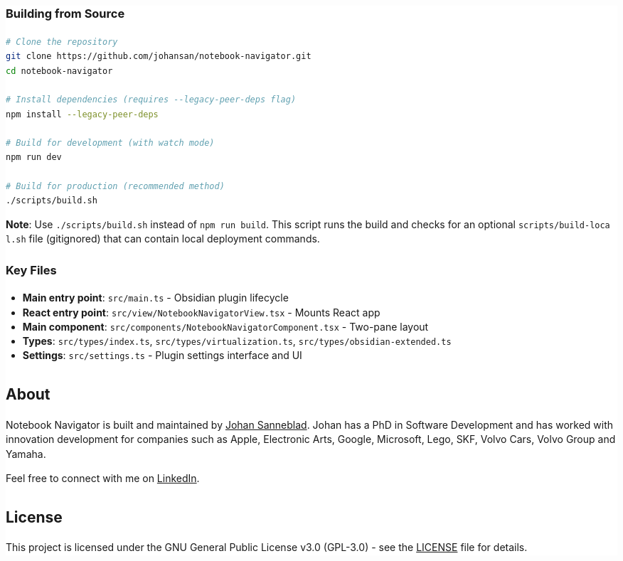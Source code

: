 ### Building from Source

```bash
# Clone the repository
git clone https://github.com/johansan/notebook-navigator.git
cd notebook-navigator

# Install dependencies (requires --legacy-peer-deps flag)
npm install --legacy-peer-deps

# Build for development (with watch mode)
npm run dev

# Build for production (recommended method)
./scripts/build.sh
```

**Note**: Use `./scripts/build.sh` instead of `npm run build`. This script runs the build and checks for an optional `scripts/build-local.sh` file (gitignored) that can contain local deployment commands.

### Key Files

- **Main entry point**: `src/main.ts` - Obsidian plugin lifecycle
- **React entry point**: `src/view/NotebookNavigatorView.tsx` - Mounts React app
- **Main component**: `src/components/NotebookNavigatorComponent.tsx` - Two-pane layout
- **Types**: `src/types/index.ts`, `src/types/virtualization.ts`, `src/types/obsidian-extended.ts`
- **Settings**: `src/settings.ts` - Plugin settings interface and UI

## About

Notebook Navigator is built and maintained by [Johan Sanneblad](https://www.linkedin.com/in/johansan/). Johan has a PhD in Software Development and has worked with innovation development for companies such as Apple, Electronic Arts, Google, Microsoft, Lego, SKF, Volvo Cars, Volvo Group and Yamaha.

Feel free to connect with me on [LinkedIn](https://www.linkedin.com/in/johansan/).

## License

This project is licensed under the GNU General Public License v3.0 (GPL-3.0) - see the [LICENSE](LICENSE) file for details.

